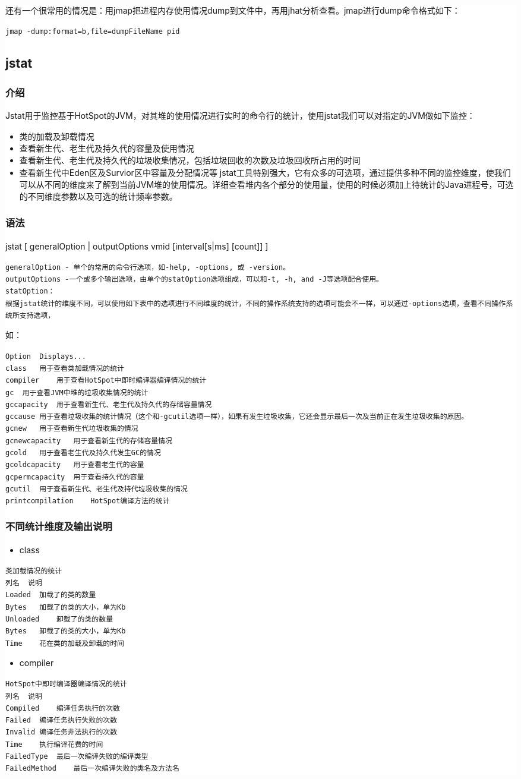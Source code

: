 还有一个很常用的情况是：用jmap把进程内存使用情况dump到文件中，再用jhat分析查看。jmap进行dump命令格式如下：
```
jmap -dump:format=b,file=dumpFileName pid
```

## jstat
### 介绍
Jstat用于监控基于HotSpot的JVM，对其堆的使用情况进行实时的命令行的统计，使用jstat我们可以对指定的JVM做如下监控：
- 类的加载及卸载情况
- 查看新生代、老生代及持久代的容量及使用情况
- 查看新生代、老生代及持久代的垃圾收集情况，包括垃圾回收的次数及垃圾回收所占用的时间
- 查看新生代中Eden区及Survior区中容量及分配情况等
jstat工具特别强大，它有众多的可选项，通过提供多种不同的监控维度，使我们可以从不同的维度来了解到当前JVM堆的使用情况。详细查看堆内各个部分的使用量，使用的时候必须加上待统计的Java进程号，可选的不同维度参数以及可选的统计频率参数。

### 语法
jstat [ generalOption | outputOptions vmid [interval[s|ms] [count]] ]

    generalOption - 单个的常用的命令行选项，如-help, -options, 或 -version。
    outputOptions -一个或多个输出选项，由单个的statOption选项组成，可以和-t, -h, and -J等选项配合使用。
    statOption：
    根据jstat统计的维度不同，可以使用如下表中的选项进行不同维度的统计，不同的操作系统支持的选项可能会不一样，可以通过-options选项，查看不同操作系统所支持选项，

如：

    Option  Displays...
    class   用于查看类加载情况的统计
    compiler    用于查看HotSpot中即时编译器编译情况的统计
    gc  用于查看JVM中堆的垃圾收集情况的统计
    gccapacity  用于查看新生代、老生代及持久代的存储容量情况
    gccause 用于查看垃圾收集的统计情况（这个和-gcutil选项一样），如果有发生垃圾收集，它还会显示最后一次及当前正在发生垃圾收集的原因。
    gcnew   用于查看新生代垃圾收集的情况
    gcnewcapacity   用于查看新生代的存储容量情况
    gcold   用于查看老生代及持久代发生GC的情况
    gcoldcapacity   用于查看老生代的容量
    gcpermcapacity  用于查看持久代的容量
    gcutil  用于查看新生代、老生代及持代垃圾收集的情况
    printcompilation    HotSpot编译方法的统计

### 不同统计维度及输出说明
- class
```
类加载情况的统计
列名  说明
Loaded  加载了的类的数量
Bytes   加载了的类的大小，单为Kb
Unloaded    卸载了的类的数量
Bytes   卸载了的类的大小，单为Kb
Time    花在类的加载及卸载的时间
```

- compiler
```
HotSpot中即时编译器编译情况的统计
列名  说明
Compiled    编译任务执行的次数
Failed  编译任务执行失败的次数
Invalid 编译任务非法执行的次数
Time    执行编译花费的时间
FailedType  最后一次编译失败的编译类型
FailedMethod    最后一次编译失败的类名及方法名
```
     